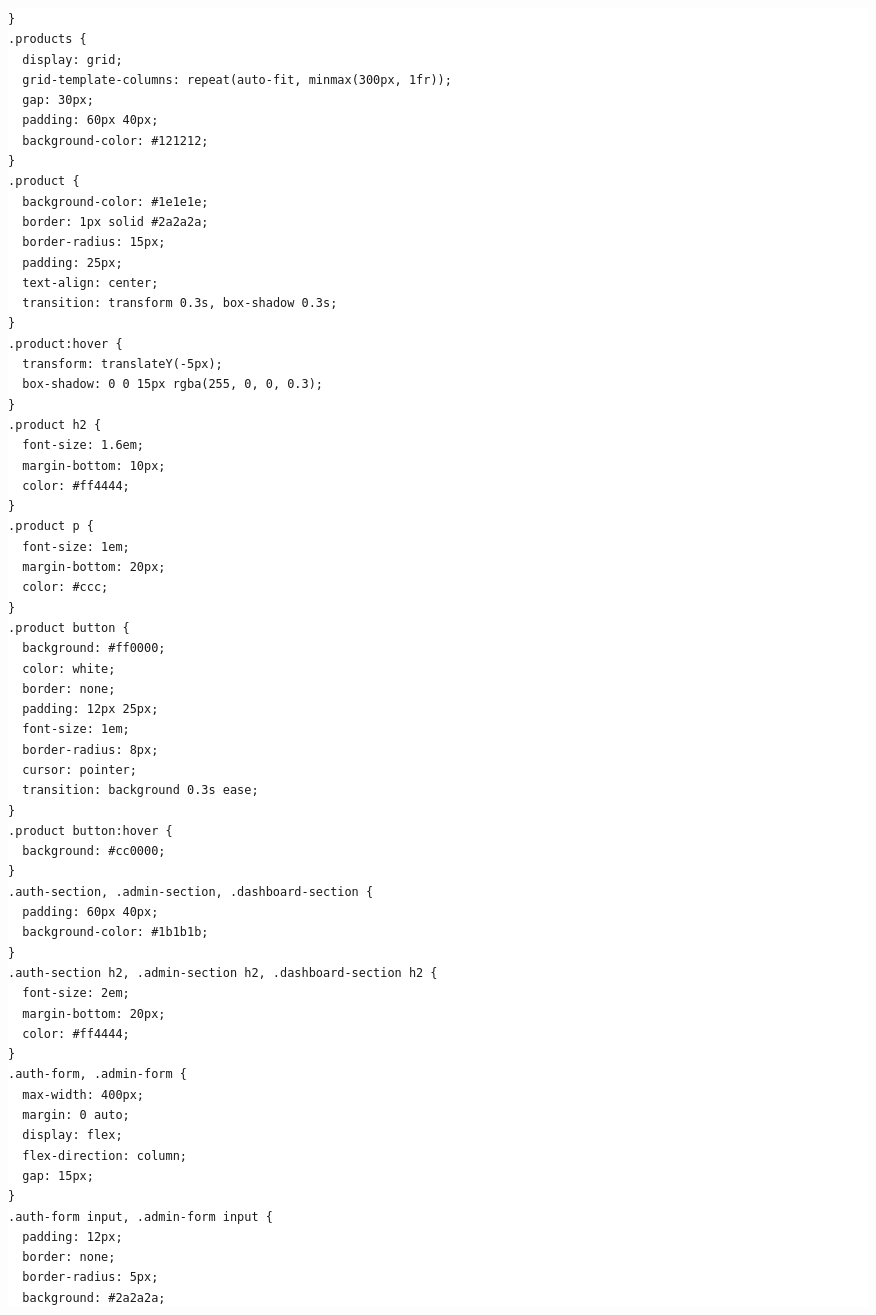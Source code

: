     }
    .products {
      display: grid;
      grid-template-columns: repeat(auto-fit, minmax(300px, 1fr));
      gap: 30px;
      padding: 60px 40px;
      background-color: #121212;
    }
    .product {
      background-color: #1e1e1e;
      border: 1px solid #2a2a2a;
      border-radius: 15px;
      padding: 25px;
      text-align: center;
      transition: transform 0.3s, box-shadow 0.3s;
    }
    .product:hover {
      transform: translateY(-5px);
      box-shadow: 0 0 15px rgba(255, 0, 0, 0.3);
    }
    .product h2 {
      font-size: 1.6em;
      margin-bottom: 10px;
      color: #ff4444;
    }
    .product p {
      font-size: 1em;
      margin-bottom: 20px;
      color: #ccc;
    }
    .product button {
      background: #ff0000;
      color: white;
      border: none;
      padding: 12px 25px;
      font-size: 1em;
      border-radius: 8px;
      cursor: pointer;
      transition: background 0.3s ease;
    }
    .product button:hover {
      background: #cc0000;
    }
    .auth-section, .admin-section, .dashboard-section {
      padding: 60px 40px;
      background-color: #1b1b1b;
    }
    .auth-section h2, .admin-section h2, .dashboard-section h2 {
      font-size: 2em;
      margin-bottom: 20px;
      color: #ff4444;
    }
    .auth-form, .admin-form {
      max-width: 400px;
      margin: 0 auto;
      display: flex;
      flex-direction: column;
      gap: 15px;
    }
    .auth-form input, .admin-form input {
      padding: 12px;
      border: none;
      border-radius: 5px;
      background: #2a2a2a;
